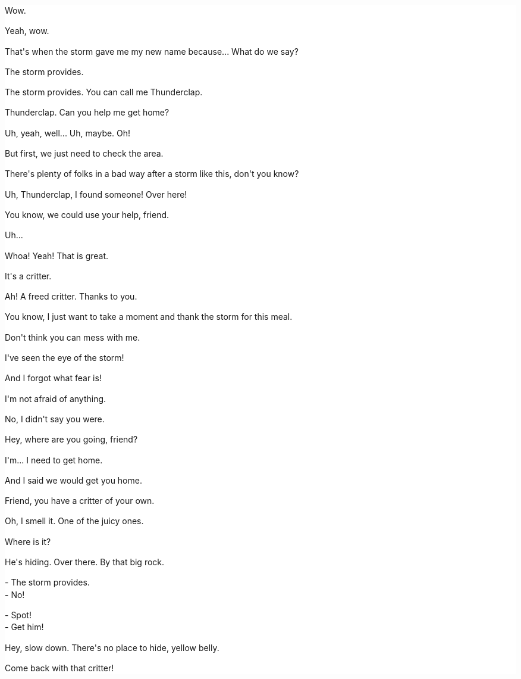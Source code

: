 Wow.

Yeah, wow.

That's when the storm gave me my new name because... What do we say?

The storm provides.

The storm provides. You can call me Thunderclap.

Thunderclap. Can you help me get home?

Uh, yeah, well... Uh, maybe. Oh!

But first, we just need to check the area.

There's plenty of folks in a bad way after a storm like this, don't you know?

Uh, Thunderclap, I found someone! Over here!

You know, we could use your help, friend.

Uh...

Whoa! Yeah! That is great.

It's a critter.

Ah! A freed critter. Thanks to you.

You know, I just want to take a moment and thank the storm for this meal.

Don't think you can mess with me.

I've seen the eye of the storm!

And I forgot what fear is!

I'm not afraid of anything.

No, I didn't say you were.

Hey, where are you going, friend?

I'm... I need to get home.

And I said we would get you home.

Friend, you have a critter of your own.

Oh, I smell it. One of the juicy ones.

Where is it?

He's hiding. Over there. By that big rock.

\- The storm provides.  
\- No!

\- Spot!  
\- Get him!

Hey, slow down. There's no place to hide, yellow belly.

Come back with that critter!
